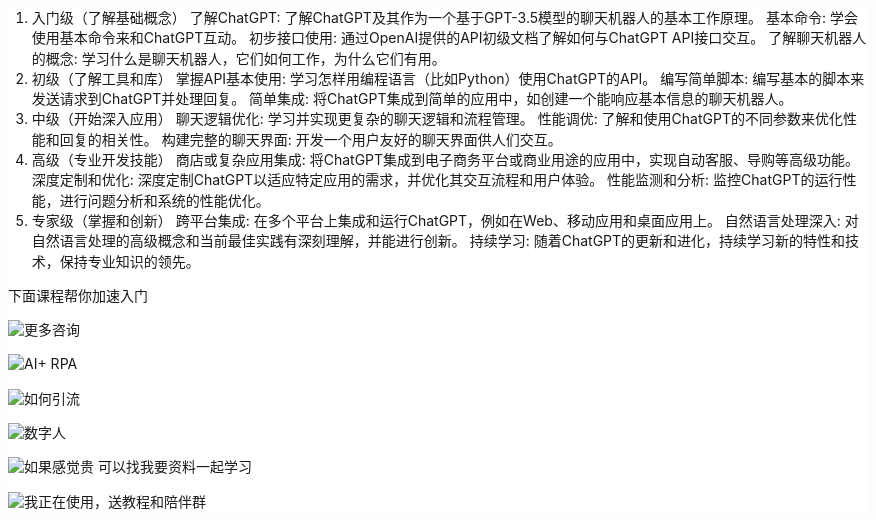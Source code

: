 1. 入门级（了解基础概念）
了解ChatGPT: 了解ChatGPT及其作为一个基于GPT-3.5模型的聊天机器人的基本工作原理。
基本命令: 学会使用基本命令来和ChatGPT互动。
初步接口使用: 通过OpenAI提供的API初级文档了解如何与ChatGPT API接口交互。
了解聊天机器人的概念: 学习什么是聊天机器人，它们如何工作，为什么它们有用。
2. 初级（了解工具和库）
掌握API基本使用: 学习怎样用编程语言（比如Python）使用ChatGPT的API。
编写简单脚本: 编写基本的脚本来发送请求到ChatGPT并处理回复。
简单集成: 将ChatGPT集成到简单的应用中，如创建一个能响应基本信息的聊天机器人。
3. 中级（开始深入应用）
聊天逻辑优化: 学习并实现更复杂的聊天逻辑和流程管理。
性能调优: 了解和使用ChatGPT的不同参数来优化性能和回复的相关性。
构建完整的聊天界面: 开发一个用户友好的聊天界面供人们交互。
4. 高级（专业开发技能）
商店或复杂应用集成: 将ChatGPT集成到电子商务平台或商业用途的应用中，实现自动客服、导购等高级功能。
深度定制和优化: 深度定制ChatGPT以适应特定应用的需求，并优化其交互流程和用户体验。
性能监测和分析: 监控ChatGPT的运行性能，进行问题分析和系统的性能优化。
5. 专家级（掌握和创新）
跨平台集成: 在多个平台上集成和运行ChatGPT，例如在Web、移动应用和桌面应用上。
自然语言处理深入: 对自然语言处理的高级概念和当前最佳实践有深刻理解，并能进行创新。
持续学习: 随着ChatGPT的更新和进化，持续学习新的特性和技术，保持专业知识的领先。


下面课程帮你加速入门


 ![更多咨询](https://s2.loli.net/2024/02/09/yLDuCszWrIQbfj2.jpg)

 ![AI+ RPA](https://s2.loli.net/2024/03/02/3hmTzIUWVuZalFx.jpg)

 ![如何引流](https://s2.loli.net/2024/03/02/Ere7ic3MnhJuSaG.jpg)

 ![数字人](https://s2.loli.net/2024/03/02/4gZbtBzwLyFSdqP.jpg)

 ![如果感觉贵 可以找我要资料一起学习](https://s2.loli.net/2024/03/02/REBIeC8wQg57fny.jpg)

 ![我正在使用，送教程和陪伴群](https://s2.loli.net/2024/03/02/8SIYJHPyNjsc3iF.png)
